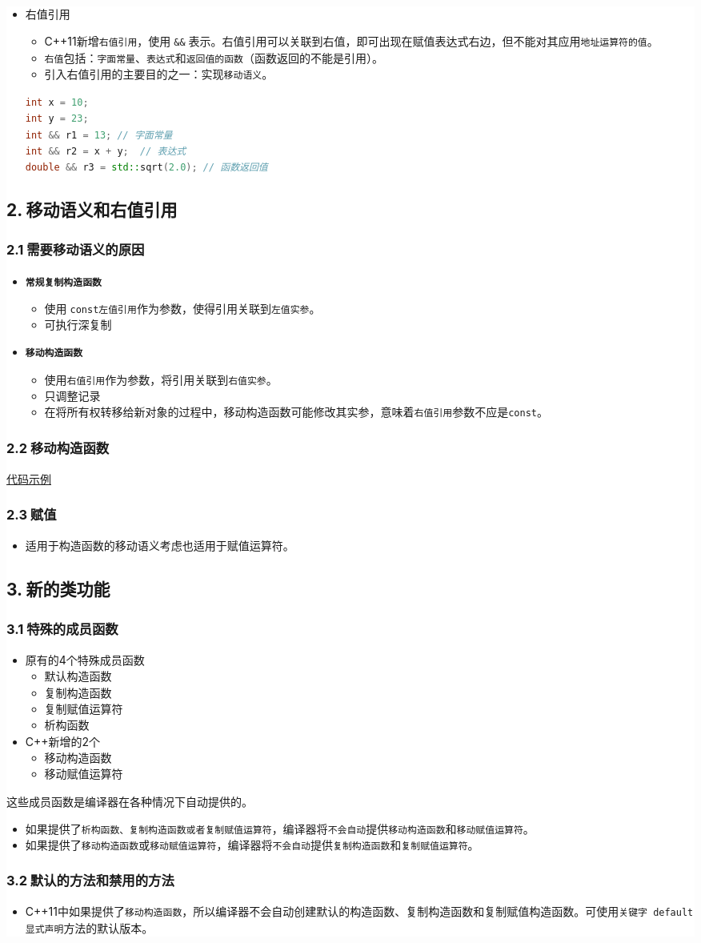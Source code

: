 - 右值引用
  - C++11新增`右值引用`，使用 `&&` 表示。右值引用可以关联到右值，即可出现在赋值表达式右边，但不能对其应用`地址运算符的值`。
  - `右值`包括：`字面常量`、`表达式`和`返回值的函数`（函数返回的不能是引用）。
  - 引入右值引用的主要目的之一：实现`移动语义`。
  
  ```cpp
  int x = 10;
  int y = 23;
  int && r1 = 13; // 字面常量
  int && r2 = x + y;  // 表达式
  double && r3 = std::sqrt(2.0); // 函数返回值
  ```

## 2. 移动语义和右值引用


### 2.1 需要移动语义的原因
- **`常规复制构造函数`**
  - 使用 `const左值引用`作为参数，使得引用关联到`左值实参`。
  - 可执行深复制

- **`移动构造函数`**
  - 使用`右值引用`作为参数，将引用关联到`右值实参`。
  - 只调整记录
  - 在将所有权转移给新对象的过程中，移动构造函数可能修改其实参，意味着`右值引用`参数不应是`const`。

### 2.2 移动构造函数

[代码示例](./stdmove.cpp)

### 2.3 赋值
- 适用于构造函数的移动语义考虑也适用于赋值运算符。

## 3. 新的类功能

### 3.1 特殊的成员函数
- 原有的4个特殊成员函数
  - 默认构造函数
  - 复制构造函数
  - 复制赋值运算符
  - 析构函数
- C++新增的2个
  - 移动构造函数
  - 移动赋值运算符

这些成员函数是编译器在各种情况下自动提供的。

- 如果提供了`析构函数、复制构造函数或者复制赋值运算符`，编译器将`不会自动`提供`移动构造函数`和`移动赋值运算符`。
- 如果提供了`移动构造函数`或`移动赋值运算符`，编译器将`不会自动`提供`复制构造函数`和`复制赋值运算符`。

### 3.2 默认的方法和禁用的方法
- C++11中如果提供了`移动构造函数`，所以编译器不会自动创建默认的构造函数、复制构造函数和复制赋值构造函数。可使用`关键字 default` `显式声明`方法的默认版本。
